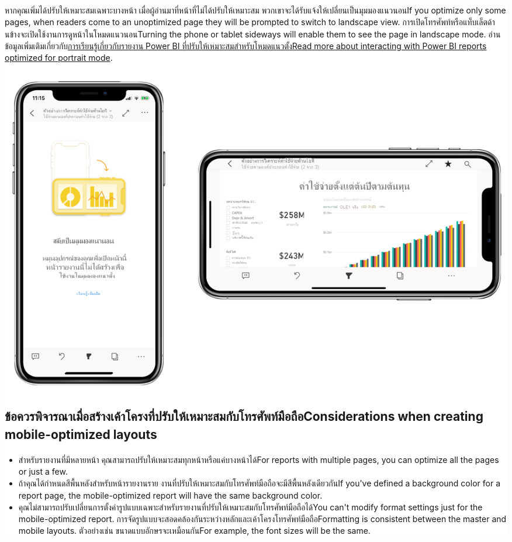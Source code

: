 <span data-ttu-id="41c8f-183">หากคุณเพิ่มได้ปรับให้เหมาะสมเฉพาะบางหน้า เมื่อผู้อ่านมาที่หน้าที่ไม่ได้ปรับให้เหมาะสม พวกเขาจะได้รับแจ้งให้เปลี่ยนเป็นมุมมองแนวนอน</span><span class="sxs-lookup"><span data-stu-id="41c8f-183">If you optimize only some pages, when readers come to an unoptimized page they will be prompted to switch to landscape view.</span></span> <span data-ttu-id="41c8f-184">การเปิดโทรศัพท์หรือแท็บเล็ตด้านข้างจะเปิดใช้งานการดูหน้าในโหมดแนวนอน</span><span class="sxs-lookup"><span data-stu-id="41c8f-184">Turning the phone or tablet sideways will enable them to see the page in landscape mode.</span></span> <span data-ttu-id="41c8f-185">อ่านข้อมูลเพิ่มเติมเกี่ยวกับ[การเรียนรู้เกี่ยวกับรายงาน Power BI ที่ปรับให้เหมาะสมสำหรับโหมดแนวตั้ง](../consumer/mobile/mobile-apps-view-phone-report.md)</span><span class="sxs-lookup"><span data-stu-id="41c8f-185">[Read more about interacting with Power BI reports optimized for portrait mode](../consumer/mobile/mobile-apps-view-phone-report.md).</span></span>

![หน้าโทรศัพท์ที่ไม่ได้ปรับให้เหมาะสม](media/desktop-create-phone-report/desktop-create-phone-report-9.png)

## <a name="considerations-when-creating-mobile-optimized-layouts"></a><span data-ttu-id="41c8f-187">ข้อควรพิจารณาเมื่อสร้างเค้าโครงที่ปรับให้เหมาะสมกับโทรศัพท์มือถือ</span><span class="sxs-lookup"><span data-stu-id="41c8f-187">Considerations when creating mobile-optimized layouts</span></span>
* <span data-ttu-id="41c8f-188">สำหรับรายงานที่มีหลายหน้า คุณสามารถปรับให้เหมาะสมทุกหน้าหรือแค่บางหน้าได้</span><span class="sxs-lookup"><span data-stu-id="41c8f-188">For reports with multiple pages, you can optimize all the pages or just a few.</span></span>
* <span data-ttu-id="41c8f-189">ถ้าคุณได้กำหนดสีพื้นหลังสำหรับหน้ารายงานราย งานที่ปรับให้เหมาะสมกับโทรศัพท์มือถือจะมีสีพื้นหลังเดียวกัน</span><span class="sxs-lookup"><span data-stu-id="41c8f-189">If you've defined a background color for a report page, the mobile-optimized report will have the same background color.</span></span>
* <span data-ttu-id="41c8f-190">คุณไม่สามารถปรับเปลี่ยนการตั้งค่ารูปแบบเฉพาะสำหรับรายงานที่ปรับให้เหมาะสมกับโทรศัพท์มือถือได้</span><span class="sxs-lookup"><span data-stu-id="41c8f-190">You can't modify format settings just for the mobile-optimized report.</span></span> <span data-ttu-id="41c8f-191">การจัดรูปแบบจะสอดคล้องกันระหว่างหลักและเค้าโครงโทรศัพท์มือถือ</span><span class="sxs-lookup"><span data-stu-id="41c8f-191">Formatting is consistent between the master and mobile layouts.</span></span> <span data-ttu-id="41c8f-192">ตัวอย่างเช่น ขนาดแบบอักษรจะเหมือนกัน</span><span class="sxs-lookup"><span data-stu-id="41c8f-192">For example, the font sizes will be the same.</span></span>